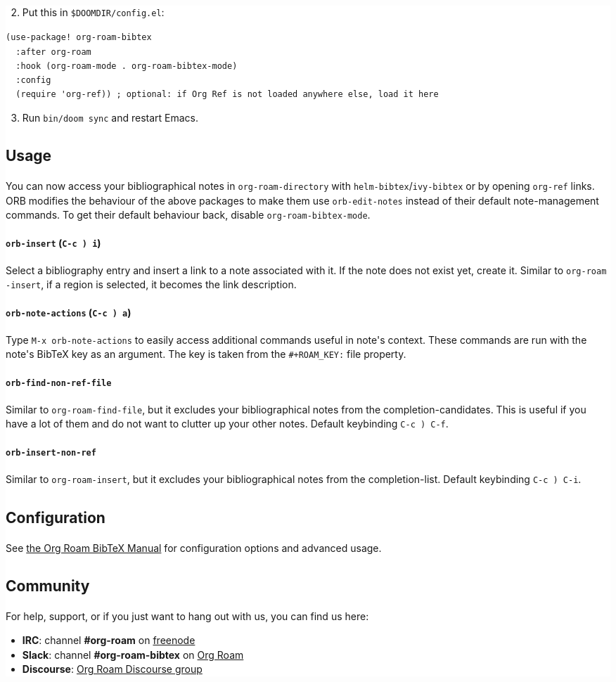2. Put this in `$DOOMDIR/config.el`: 

``` emacs-lisp
(use-package! org-roam-bibtex
  :after org-roam
  :hook (org-roam-mode . org-roam-bibtex-mode)
  :config
  (require 'org-ref)) ; optional: if Org Ref is not loaded anywhere else, load it here
```

3. Run `bin/doom sync` and restart Emacs.

Usage
---------------

You can now access your bibliographical notes in `org-roam-directory` with
`helm-bibtex`/`ivy-bibtex` or by opening `org-ref` links.  ORB modifies the
behaviour of the above packages to make them use `orb-edit-notes` instead of
their default note-management commands.  To get their default behaviour back,
disable `org-roam-bibtex-mode`.

#### `orb-insert` (`C-c ) i`)

Select a bibliography entry and insert a link to a note associated with it.  If
the note does not exist yet, create it.  Similar to `org-roam-insert`, if a
region is selected, it becomes the link description.

#### `orb-note-actions` (`C-c ) a`)

Type `M-x orb-note-actions` to easily access additional commands useful in
note's context.  These commands are run with the note's BibTeX key as an
argument. The key is taken from the `#+ROAM_KEY:` file property.

#### `orb-find-non-ref-file`

Similar to `org-roam-find-file`, but it excludes your bibliographical notes
from the completion-candidates.  This is useful if you have a lot of them and
do not want to clutter up your other notes.  Default keybinding `C-c ) C-f`.

#### `orb-insert-non-ref`

Similar to `org-roam-insert`, but it excludes your bibliographical notes from
the completion-list.  Default keybinding `C-c ) C-i`.

Configuration
---------------

See [the Org Roam BibTeX Manual](doc/orb-manual.org) for configuration options and
advanced usage.

Community
---------------
For help, support, or if you just want to
hang out with us, you can find us here:

* **IRC**: channel **#org-roam** on [freenode](https://freenode.net/kb/answer/chat)
* **Slack**: channel **#org-roam-bibtex** on [Org Roam](https://join.slack.com/t/orgroam/shared_invite/zt-deoqamys-043YQ~s5Tay3iJ5QRI~Lxg)
* **Discourse**: [Org Roam Discourse group](https://org-roam.discourse.group)
